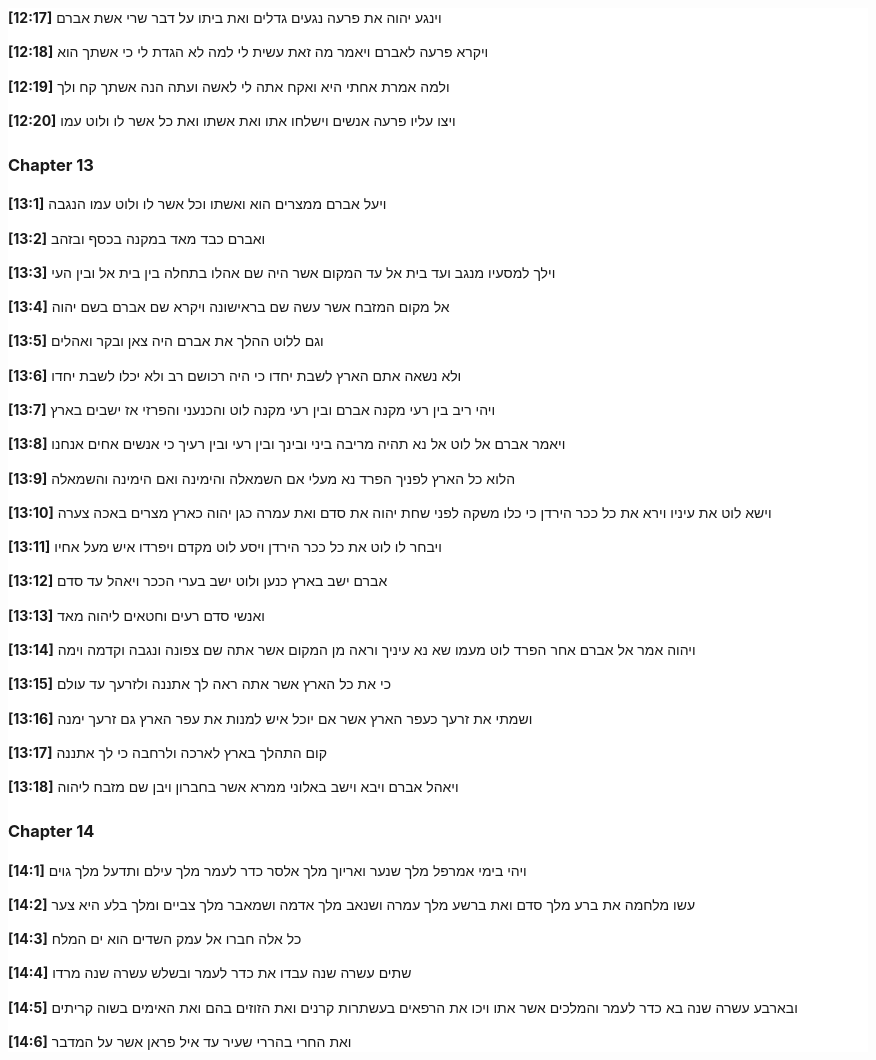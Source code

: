 **[12:17]** וינגע יהוה את פרעה נגעים גדלים ואת ביתו על דבר שרי אשת אברם 

**[12:18]** ויקרא פרעה לאברם ויאמר מה זאת עשית לי למה לא הגדת לי כי אשתך הוא 

**[12:19]** ולמה אמרת אחתי היא ואקח אתה לי לאשה ועתה הנה אשתך קח ולך 

**[12:20]** ויצו עליו פרעה אנשים וישלחו אתו ואת אשתו ואת כל אשר לו ולוט עמו 

### Chapter 13

**[13:1]** ויעל אברם ממצרים הוא ואשתו וכל אשר לו ולוט עמו הנגבה 

**[13:2]** ואברם כבד מאד במקנה בכסף ובזהב 

**[13:3]** וילך למסעיו מנגב ועד בית אל עד המקום אשר היה שם אהלו בתחלה בין בית אל ובין העי 

**[13:4]** אל מקום המזבח אשר עשה שם בראישונה ויקרא שם אברם בשם יהוה 

**[13:5]** וגם ללוט ההלך את אברם היה צאן ובקר ואהלים 

**[13:6]** ולא נשאה אתם הארץ לשבת יחדו כי היה רכושם רב ולא יכלו לשבת יחדו 

**[13:7]** ויהי ריב בין רעי מקנה אברם ובין רעי מקנה לוט והכנעני והפרזי אז ישבים בארץ 

**[13:8]** ויאמר אברם אל לוט אל נא תהיה מריבה ביני ובינך ובין רעי ובין רעיך כי אנשים אחים אנחנו 

**[13:9]** הלוא כל הארץ לפניך הפרד נא מעלי אם השמאלה והימינה ואם הימינה והשמאלה 

**[13:10]** וישא לוט את עיניו וירא את כל ככר הירדן כי כלו משקה לפני שחת יהוה את סדם ואת עמרה כגן יהוה כארץ מצרים באכה צערה 

**[13:11]** ויבחר לו לוט את כל ככר הירדן ויסע לוט מקדם ויפרדו איש מעל אחיו 

**[13:12]** אברם ישב בארץ כנען ולוט ישב בערי הככר ויאהל עד סדם 

**[13:13]** ואנשי סדם רעים וחטאים ליהוה מאד 

**[13:14]** ויהוה אמר אל אברם אחר הפרד לוט מעמו שא נא עיניך וראה מן המקום אשר אתה שם צפונה ונגבה וקדמה וימה 

**[13:15]** כי את כל הארץ אשר אתה ראה לך אתננה ולזרעך עד עולם 

**[13:16]** ושמתי את זרעך כעפר הארץ אשר אם יוכל איש למנות את עפר הארץ גם זרעך ימנה 

**[13:17]** קום התהלך בארץ לארכה ולרחבה כי לך אתננה 

**[13:18]** ויאהל אברם ויבא וישב באלוני ממרא אשר בחברון ויבן שם מזבח ליהוה 

### Chapter 14

**[14:1]** ויהי בימי אמרפל מלך שנער ואריוך מלך אלסר כדר לעמר מלך עילם ותדעל מלך גוים 

**[14:2]** עשו מלחמה את ברע מלך סדם ואת ברשע מלך עמרה ושנאב מלך אדמה ושמאבר מלך צביים ומלך בלע היא צער 

**[14:3]** כל אלה חברו אל עמק השדים הוא ים המלח 

**[14:4]** שתים עשרה שנה עבדו את כדר לעמר ובשלש עשרה שנה מרדו 

**[14:5]** ובארבע עשרה שנה בא כדר לעמר והמלכים אשר אתו ויכו את הרפאים בעשתרות קרנים ואת הזוזים בהם ואת האימים בשוה קריתים 

**[14:6]** ואת החרי בהררי שעיר עד איל פראן אשר על המדבר 
